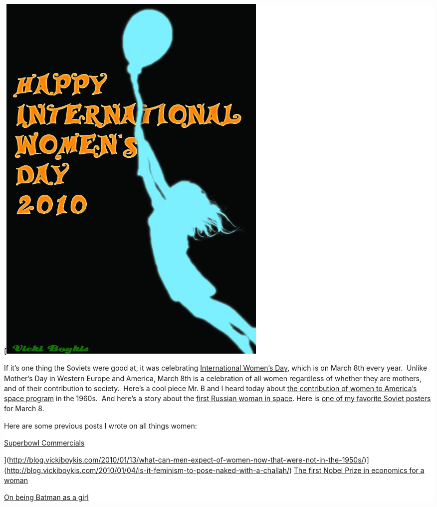 [<img class="aligncenter size-full wp-image-2452" title="March 8_unraster" src="https://raw.githubusercontent.com/veekaybee/wlb/gh-pages/assets/images/2010/03/March-8_unraster.jpg" alt="" width="500" height="700" />

If it&#8217;s one thing the Soviets were good at, it was celebrating [International Women&#8217;s Day](http://en.wikipedia.org/wiki/International_Women%27s_Day), which is on March 8th every year.  Unlike Mother&#8217;s Day in Western Europe and America, March 8th is a celebration of all women regardless of whether they are mothers, and of their contribution to society.  Here&#8217;s a cool piece Mr. B and I heard today about [the contribution of women to America&#8217;s space program](http://www.npr.org/templates/story/story.php?storyId=10125596) in the 1960s.  And here&#8217;s a story about the [first Russian woman in space](http://www.npr.org/templates/story/story.php?storyId=7826462). Here is [one of my favorite Soviet posters](http://www.rusk.ru/images/2007/5392.jpg) for March 8.

Here are some previous posts I wrote on all things women:

[Superbowl Commercials](http://blog.vickiboykis.com/2010/02/09/superbowl-commercials/)
  
](http://blog.vickiboykis.com/2010/01/13/what-can-men-expect-of-women-now-that-were-not-in-the-1950s/)](http://blog.vickiboykis.com/2010/01/04/is-it-feminism-to-pose-naked-with-a-challah/) [The first Nobel Prize in economics for a woman](http://blog.vickiboykis.com/2010/01/04/is-it-feminism-to-pose-naked-with-a-challah/)
  
[On being Batman as a girl](http://blog.vickiboykis.com/2009/09/20/on-being-batman-as-a-girl/)